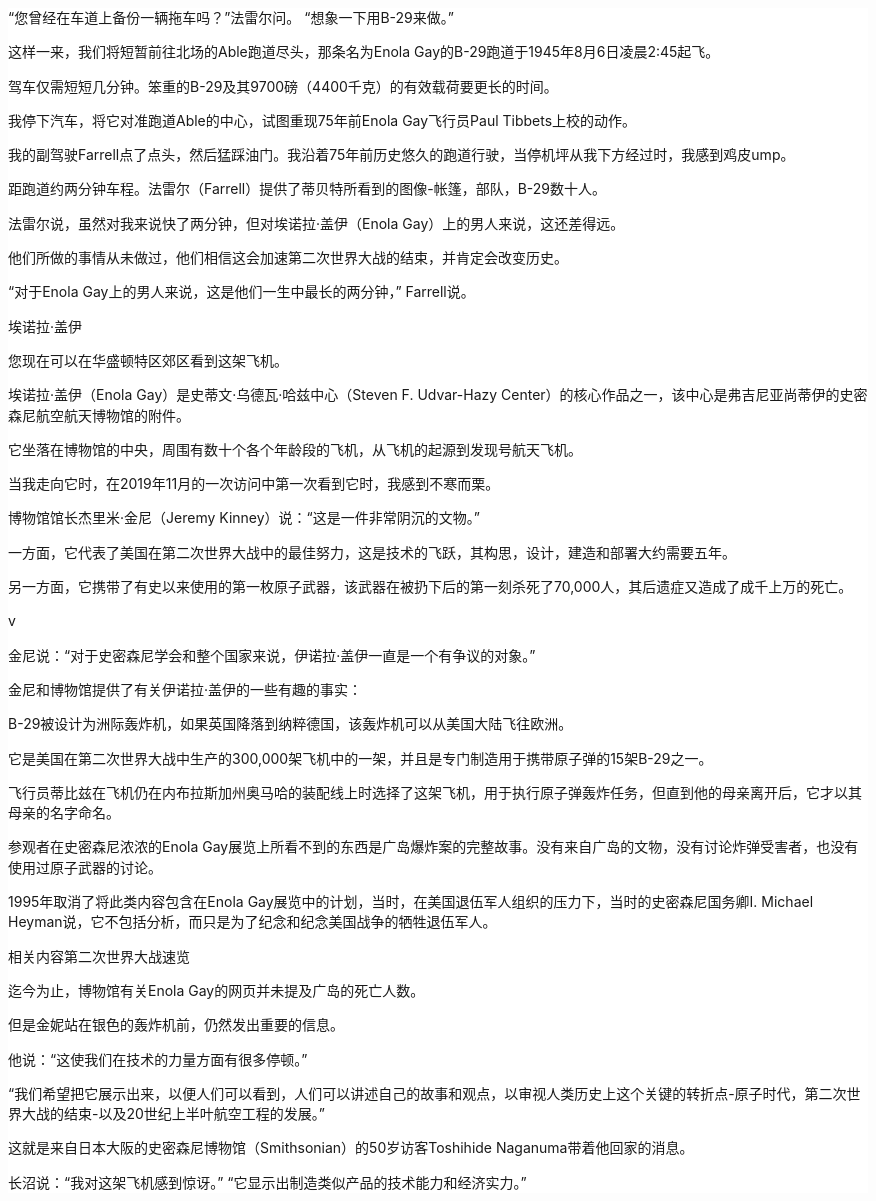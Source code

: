 “您曾经在车道上备份一辆拖车吗？”法雷尔问。 “想象一下用B-29来做。”

这样一来，我们将短暂前往北场的Able跑道尽头，那条名为Enola Gay的B-29跑道于1945年8月6日凌晨2:45起飞。

驾车仅需短短几分钟。笨重的B-29及其9700磅（4400千克）的有效载荷要更长的时间。

我停下汽车，将它对准跑道Able的中心，试图重现75年前Enola Gay飞行员Paul Tibbets上校的动作。

我的副驾驶Farrell点了点头，然后猛踩油门。我沿着75年前历史悠久的跑道行驶，当停机坪从我下方经过时，我感到鸡皮ump。

距跑道约两分钟车程。法雷尔（Farrell）提供了蒂贝特所看到的图像-帐篷，部队，B-29数十人。

法雷尔说，虽然对我来说快了两分钟，但对埃诺拉·盖伊（Enola Gay）上的男人来说，这还差得远。

他们所做的事情从未做过，他们相信这会加速第二次世界大战的结束，并肯定会改变历史。

“对于Enola Gay上的男人来说，这是他们一生中最长的两分钟，” Farrell说。

埃诺拉·盖伊

您现在可以在华盛顿特区郊区看到这架飞机。

埃诺拉·盖伊（Enola Gay）是史蒂文·乌德瓦·哈兹中心（Steven F. Udvar-Hazy Center）的核心作品之一，该中心是弗吉尼亚尚蒂伊的史密森尼航空航天博物馆的附件。

它坐落在博物馆的中央，周围有数十个各个年龄段的飞机，从飞机的起源到发现号航天飞机。

当我走向它时，在2019年11月的一次访问中第一次看到它时，我感到不寒而栗。

博物馆馆长杰里米·金尼（Jeremy Kinney）说：“这是一件非常阴沉的文物。”

一方面，它代表了美国在第二次世界大战中的最佳努力，这是技术的飞跃，其构思，设计，建造和部署大约需要五年。

另一方面，它携带了有史以来使用的第一枚原子武器，该武器在被扔下后的第一刻杀死了70,000人，其后遗症又造成了成千上万的死亡。

v

金尼说：“对于史密森尼学会和整个国家来说，伊诺拉·盖伊一直是一个有争议的对象。”

金尼和博物馆提供了有关伊诺拉·盖伊的一些有趣的事实：

B-29被设计为洲际轰炸机，如果英国降落到纳粹德国，该轰炸机可以从美国大陆飞往欧洲。

它是美国在第二次世界大战中生产的300,000架飞机中的一架，并且是专门制造用于携带原子弹的15架B-29之一。

飞行员蒂比兹在飞机仍在内布拉斯加州奥马哈的装配线上时选择了这架飞机，用于执行原子弹轰炸任务，但直到他的母亲离开后，它才以其母亲的名字命名。

参观者在史密森尼浓浓的Enola Gay展览上所看不到的东西是广岛爆炸案的完整故事。没有来自广岛的文物，没有讨论炸弹受害者，也没有使用过原子武器的讨论。

1995年取消了将此类内容包含在Enola Gay展览中的计划，当时，在美国退伍军人组织的压力下，当时的史密森尼国务卿I. Michael Heyman说，它不包括分析，而只是为了纪念和纪念美国战争的牺牲退伍军人。

相关内容第二次世界大战速览

迄今为止，博物馆有关Enola Gay的网页并未提及广岛的死亡人数。

但是金妮站在银色的轰炸机前，仍然发出重要的信息。

他说：“这使我们在技术的力量方面有很多停顿。”

“我们希望把它展示出来，以便人们可以看到，人们可以讲述自己的故事和观点，以审视人类历史上这个关键的转折点-原子时代，第二次世界大战的结束-以及20世纪上半叶航空工程的发展。”

这就是来自日本大阪的史密森尼博物馆（Smithsonian）的50岁访客Toshihide Naganuma带着他回家的消息。

长沼说：“我对这架飞机感到惊讶。” “它显示出制造类似产品的技术能力和经济实力。”
